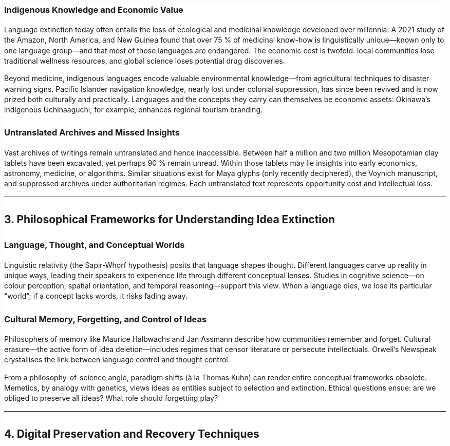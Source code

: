 ### Indigenous Knowledge and Economic Value

Language extinction today often entails the loss of ecological and medicinal knowledge developed over millennia. A 2021 study of the Amazon, North America, and New Guinea found that over 75 % of medicinal know-how is linguistically unique—known only to one language group—and that most of those languages are endangered. The economic cost is twofold: local communities lose traditional wellness resources, and global science loses potential drug discoveries.

Beyond medicine, indigenous languages encode valuable environmental knowledge—from agricultural techniques to disaster warning signs. Pacific Islander navigation knowledge, nearly lost under colonial suppression, has since been revived and is now prized both culturally and practically. Languages and the concepts they carry can themselves be economic assets: Okinawa’s indigenous Uchinaaguchi, for example, enhances regional tourism branding.

### Untranslated Archives and Missed Insights

Vast archives of writings remain untranslated and hence inaccessible. Between half a million and two million Mesopotamian clay tablets have been excavated, yet perhaps 90 % remain unread. Within those tablets may lie insights into early economics, astronomy, medicine, or algorithms. Similar situations exist for Maya glyphs (only recently deciphered), the Voynich manuscript, and suppressed archives under authoritarian regimes. Each untranslated text represents opportunity cost and intellectual loss.

---

## 3. Philosophical Frameworks for Understanding Idea Extinction

### Language, Thought, and Conceptual Worlds

Linguistic relativity (the Sapir-Whorf hypothesis) posits that language shapes thought. Different languages carve up reality in unique ways, leading their speakers to experience life through different conceptual lenses. Studies in cognitive science—on colour perception, spatial orientation, and temporal reasoning—support this view. When a language dies, we lose its particular “world”; if a concept lacks words, it risks fading away.

### Cultural Memory, Forgetting, and Control of Ideas

Philosophers of memory like Maurice Halbwachs and Jan Assmann describe how communities remember and forget. Cultural erasure—the active form of idea deletion—includes regimes that censor literature or persecute intellectuals. Orwell’s Newspeak crystallises the link between language control and thought control.

From a philosophy-of-science angle, paradigm shifts (à la Thomas Kuhn) can render entire conceptual frameworks obsolete. Memetics, by analogy with genetics, views ideas as entities subject to selection and extinction. Ethical questions ensue: are we obliged to preserve all ideas? What role should forgetting play?

---

## 4. Digital Preservation and Recovery Techniques
